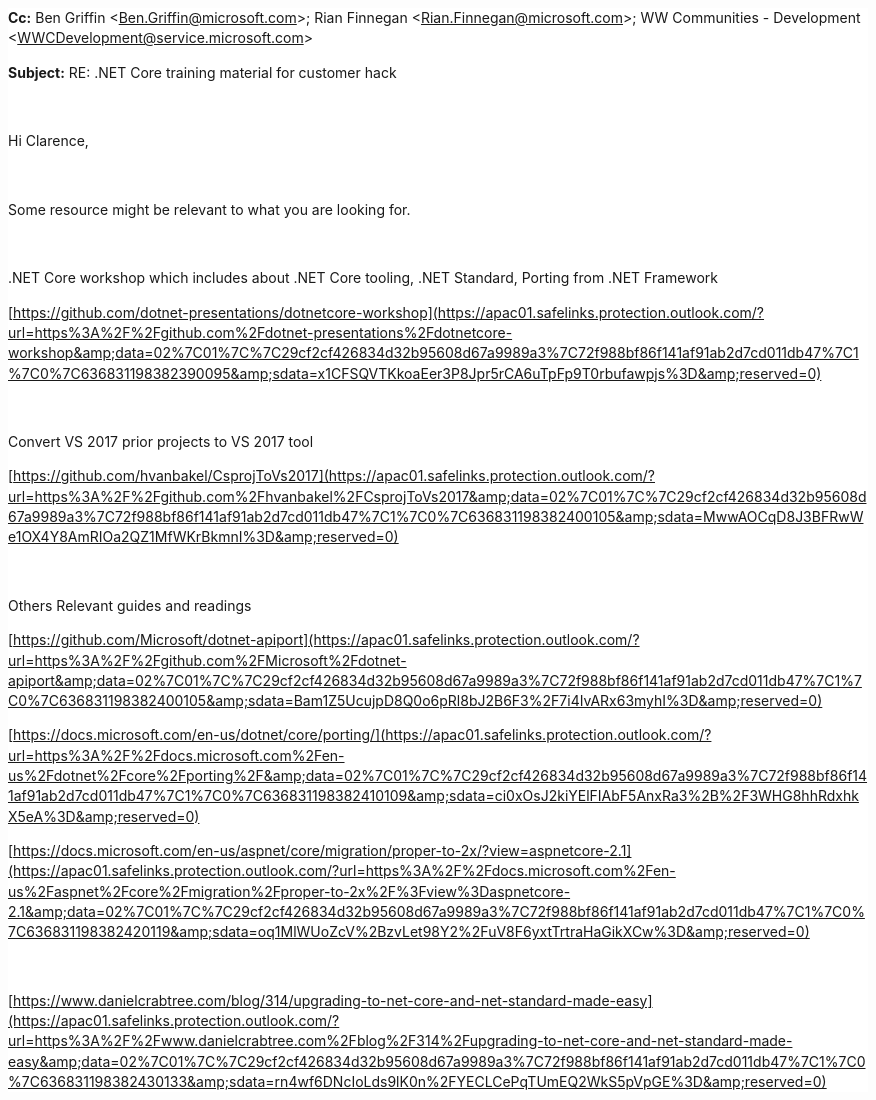 **<span style="">Cc:</span>**<span style="">&#160;Ben Griffin &lt;Ben.Griffin@microsoft.com&gt;; Rian Finnegan &lt;Rian.Finnegan@microsoft.com&gt;; WW Communities - Development &lt;WWCDevelopment@service.microsoft.com&gt;</span>

**<span style="">Subject:</span>**<span style="">&#160;RE: .NET Core training material for customer hack</span>

<span style="">&#160;</span>

<span style="">Hi Clarence,</span>

<span style="">&#160;</span>

<span style="">Some resource might be relevant to what you are looking for.</span>

<span style="">&#160;</span>

<span style="">.NET Core workshop which includes about .NET Core tooling, .NET Standard, Porting from .NET Framework</span>

[https://github.com/dotnet-presentations/dotnetcore-workshop](https://apac01.safelinks.protection.outlook.com/?url=https%3A%2F%2Fgithub.com%2Fdotnet-presentations%2Fdotnetcore-workshop&amp;data=02%7C01%7C%7C29cf2cf426834d32b95608d67a9989a3%7C72f988bf86f141af91ab2d7cd011db47%7C1%7C0%7C636831198382390095&amp;sdata=x1CFSQVTKkoaEer3P8Jpr5rCA6uTpFp9T0rbufawpjs%3D&amp;reserved=0)

<span style="">&#160;</span>

<span style="">Convert VS 2017 prior projects to VS 2017 tool</span>

[https://github.com/hvanbakel/CsprojToVs2017](https://apac01.safelinks.protection.outlook.com/?url=https%3A%2F%2Fgithub.com%2Fhvanbakel%2FCsprojToVs2017&amp;data=02%7C01%7C%7C29cf2cf426834d32b95608d67a9989a3%7C72f988bf86f141af91ab2d7cd011db47%7C1%7C0%7C636831198382400105&amp;sdata=MwwAOCqD8J3BFRwWe1OX4Y8AmRIOa2QZ1MfWKrBkmnI%3D&amp;reserved=0)

<span style="">&#160;</span>

<span style="">Others Relevant guides and readings</span>

[https://github.com/Microsoft/dotnet-apiport](https://apac01.safelinks.protection.outlook.com/?url=https%3A%2F%2Fgithub.com%2FMicrosoft%2Fdotnet-apiport&amp;data=02%7C01%7C%7C29cf2cf426834d32b95608d67a9989a3%7C72f988bf86f141af91ab2d7cd011db47%7C1%7C0%7C636831198382400105&amp;sdata=Bam1Z5UcujpD8Q0o6pRl8bJ2B6F3%2F7i4IvARx63myhI%3D&amp;reserved=0)

[https://docs.microsoft.com/en-us/dotnet/core/porting/](https://apac01.safelinks.protection.outlook.com/?url=https%3A%2F%2Fdocs.microsoft.com%2Fen-us%2Fdotnet%2Fcore%2Fporting%2F&amp;data=02%7C01%7C%7C29cf2cf426834d32b95608d67a9989a3%7C72f988bf86f141af91ab2d7cd011db47%7C1%7C0%7C636831198382410109&amp;sdata=ci0xOsJ2kiYElFIAbF5AnxRa3%2B%2F3WHG8hhRdxhkX5eA%3D&amp;reserved=0)

[https://docs.microsoft.com/en-us/aspnet/core/migration/proper-to-2x/?view=aspnetcore-2.1](https://apac01.safelinks.protection.outlook.com/?url=https%3A%2F%2Fdocs.microsoft.com%2Fen-us%2Faspnet%2Fcore%2Fmigration%2Fproper-to-2x%2F%3Fview%3Daspnetcore-2.1&amp;data=02%7C01%7C%7C29cf2cf426834d32b95608d67a9989a3%7C72f988bf86f141af91ab2d7cd011db47%7C1%7C0%7C636831198382420119&amp;sdata=oq1MlWUoZcV%2BzvLet98Y2%2FuV8F6yxtTrtraHaGikXCw%3D&amp;reserved=0)

<span style="">&#160;</span>

[https://www.danielcrabtree.com/blog/314/upgrading-to-net-core-and-net-standard-made-easy](https://apac01.safelinks.protection.outlook.com/?url=https%3A%2F%2Fwww.danielcrabtree.com%2Fblog%2F314%2Fupgrading-to-net-core-and-net-standard-made-easy&amp;data=02%7C01%7C%7C29cf2cf426834d32b95608d67a9989a3%7C72f988bf86f141af91ab2d7cd011db47%7C1%7C0%7C636831198382430133&amp;sdata=rn4wf6DNcIoLds9lK0n%2FYECLCePqTUmEQ2WkS5pVpGE%3D&amp;reserved=0)
